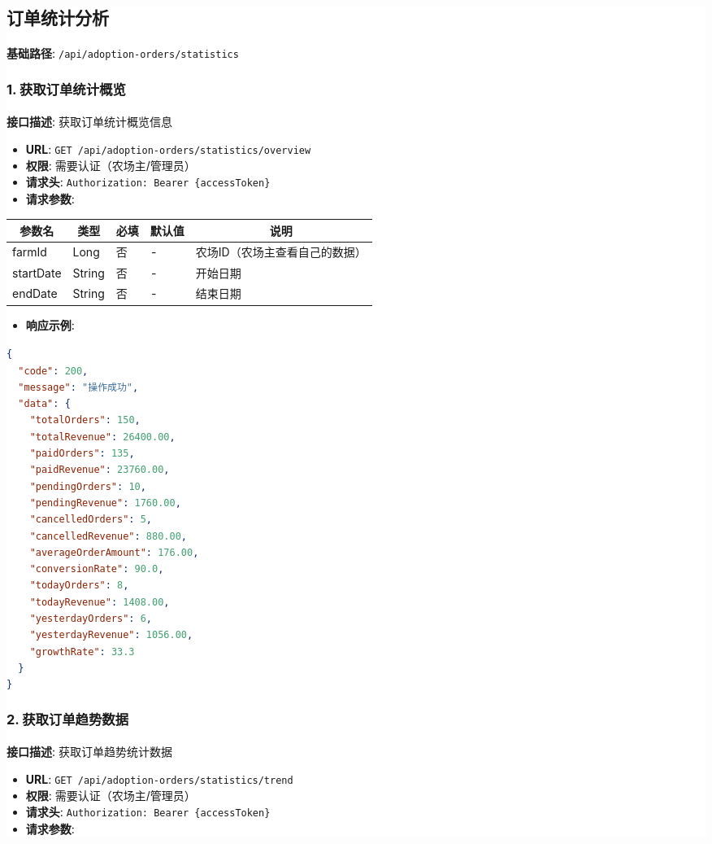 ## 订单统计分析

**基础路径**: `/api/adoption-orders/statistics`

### 1. 获取订单统计概览

**接口描述**: 获取订单统计概览信息

- **URL**: `GET /api/adoption-orders/statistics/overview`
- **权限**: 需要认证（农场主/管理员）
- **请求头**: `Authorization: Bearer {accessToken}`
- **请求参数**:

| 参数名 | 类型 | 必填 | 默认值 | 说明 |
|--------|------|------|--------|------|
| farmId | Long | 否 | - | 农场ID（农场主查看自己的数据） |
| startDate | String | 否 | - | 开始日期 |
| endDate | String | 否 | - | 结束日期 |

- **响应示例**:

```json
{
  "code": 200,
  "message": "操作成功",
  "data": {
    "totalOrders": 150,
    "totalRevenue": 26400.00,
    "paidOrders": 135,
    "paidRevenue": 23760.00,
    "pendingOrders": 10,
    "pendingRevenue": 1760.00,
    "cancelledOrders": 5,
    "cancelledRevenue": 880.00,
    "averageOrderAmount": 176.00,
    "conversionRate": 90.0,
    "todayOrders": 8,
    "todayRevenue": 1408.00,
    "yesterdayOrders": 6,
    "yesterdayRevenue": 1056.00,
    "growthRate": 33.3
  }
}
```

### 2. 获取订单趋势数据

**接口描述**: 获取订单趋势统计数据

- **URL**: `GET /api/adoption-orders/statistics/trend`
- **权限**: 需要认证（农场主/管理员）
- **请求头**: `Authorization: Bearer {accessToken}`
- **请求参数**:
